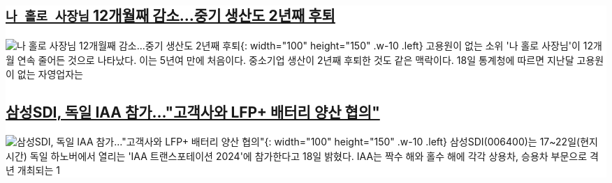 ## [`나 홀로 사장님` 12개월째 감소…중기 생산도 2년째 후퇴](https://n.news.naver.com/mnews/article/029/0002902797)

![`나 홀로 사장님` 12개월째 감소…중기 생산도 2년째 후퇴](https://mimgnews.pstatic.net/image/origin/029/2024/09/18/2902797.jpg?type=nf220_150){: width="100" height="150" .w-10 .left}
고용원이 없는 소위 '나 홀로 사장님'이 12개월 연속 줄어든 것으로 나타났다. 이는 5년여 만에 처음이다. 중소기업 생산이 2년째 후퇴한 것도 같은 맥락이다. 18일 통계청에 따르면 지난달 고용원이 없는 자영업자는

## [삼성SDI, 독일 IAA 참가…"고객사와 LFP+ 배터리 양산 협의"](https://n.news.naver.com/mnews/article/421/0007793686)

![삼성SDI, 독일 IAA 참가…"고객사와 LFP+ 배터리 양산 협의"](https://mimgnews.pstatic.net/image/origin/421/2024/09/18/7793686.jpg?type=nf220_150){: width="100" height="150" .w-10 .left}
삼성SDI(006400)는 17~22일(현지 시간) 독일 하노버에서 열리는 'IAA 트랜스포테이션 2024'에 참가한다고 18일 밝혔다. IAA는 짝수 해와 홀수 해에 각각 상용차, 승용차 부문으로 격년 개최되는 1

